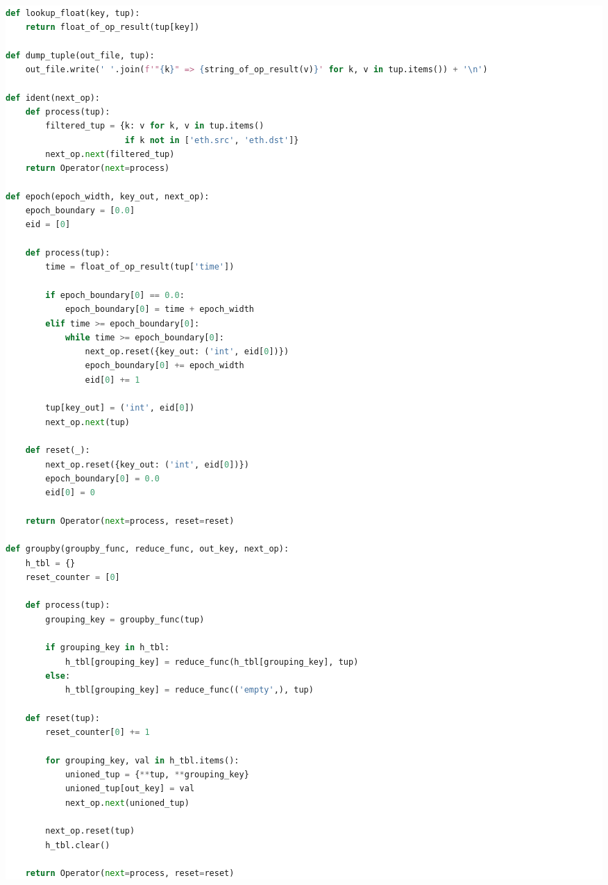 ```python
def lookup_float(key, tup):
    return float_of_op_result(tup[key])

def dump_tuple(out_file, tup):
    out_file.write(' '.join(f'"{k}" => {string_of_op_result(v)}' for k, v in tup.items()) + '\n')

def ident(next_op):
    def process(tup):
        filtered_tup = {k: v for k, v in tup.items() 
                        if k not in ['eth.src', 'eth.dst']}
        next_op.next(filtered_tup)
    return Operator(next=process)

def epoch(epoch_width, key_out, next_op):
    epoch_boundary = [0.0]
    eid = [0]

    def process(tup):
        time = float_of_op_result(tup['time'])
        
        if epoch_boundary[0] == 0.0:
            epoch_boundary[0] = time + epoch_width
        elif time >= epoch_boundary[0]:
            while time >= epoch_boundary[0]:
                next_op.reset({key_out: ('int', eid[0])})
                epoch_boundary[0] += epoch_width
                eid[0] += 1
        
        tup[key_out] = ('int', eid[0])
        next_op.next(tup)

    def reset(_):
        next_op.reset({key_out: ('int', eid[0])})
        epoch_boundary[0] = 0.0
        eid[0] = 0

    return Operator(next=process, reset=reset)

def groupby(groupby_func, reduce_func, out_key, next_op):
    h_tbl = {}
    reset_counter = [0]

    def process(tup):
        grouping_key = groupby_func(tup)
        
        if grouping_key in h_tbl:
            h_tbl[grouping_key] = reduce_func(h_tbl[grouping_key], tup)
        else:
            h_tbl[grouping_key] = reduce_func(('empty',), tup)

    def reset(tup):
        reset_counter[0] += 1
        
        for grouping_key, val in h_tbl.items():
            unioned_tup = {**tup, **grouping_key}
            unioned_tup[out_key] = val
            next_op.next(unioned_tup)
        
        next_op.reset(tup)
        h_tbl.clear()

    return Operator(next=process, reset=reset)

```